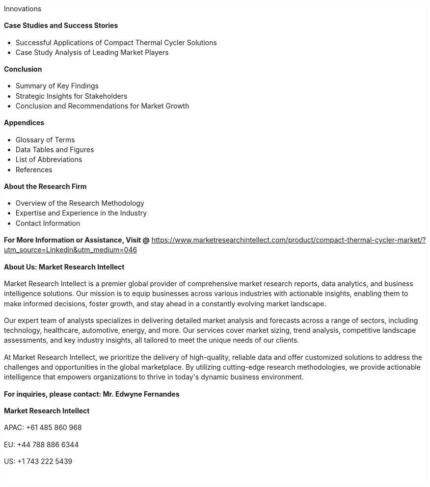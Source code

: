 Innovations</li></ul><p><strong>Case Studies and Success Stories</strong></p><ul><li>Successful Applications of Compact Thermal Cycler Solutions</li><li>Case Study Analysis of Leading Market Players</li></ul><p><strong>Conclusion</strong></p><ul><li>Summary of Key Findings</li><li>Strategic Insights for Stakeholders</li><li>Conclusion and Recommendations for Market Growth</li></ul><p><strong>Appendices</strong></p><ul><li>Glossary of Terms</li><li>Data Tables and Figures</li><li>List of Abbreviations</li><li>References</li></ul><p><strong>About the Research Firm</strong></p><ul><li>Overview of the Research Methodology</li><li>Expertise and Experience in the Industry</li><li>Contact Information</li></ul></div><div class="article-main__content" data-test-id="publishing-text-block"><p><span class="font-[700]"><strong>For More Information or Assistance, Visit @</strong>&nbsp;<a href="https://www.marketresearchintellect.com/product/compact-thermal-cycler-market/?utm_source=Linkedin&utm_medium=046">https://www.marketresearchintellect.com/product/compact-thermal-cycler-market/?utm_source=Linkedin&utm_medium=046</a></span></p><p><strong>About Us: Market Research Intellect</strong></p><p>Market Research Intellect is a premier global provider of comprehensive market research reports, data analytics, and business intelligence solutions. Our mission is to equip businesses across various industries with actionable insights, enabling them to make informed decisions, foster growth, and stay ahead in a constantly evolving market landscape.</p><p>Our expert team of analysts specializes in delivering detailed market analysis and forecasts across a range of sectors, including technology, healthcare, automotive, energy, and more. Our services cover market sizing, trend analysis, competitive landscape assessments, and key industry insights, all tailored to meet the unique needs of our clients.</p><p>At Market Research Intellect, we prioritize the delivery of high-quality, reliable data and offer customized solutions to address the challenges and opportunities in the global marketplace. By utilizing cutting-edge research methodologies, we provide actionable intelligence that empowers organizations to thrive in today's dynamic business environment.</p><p><strong>For inquiries, please contact: Mr. Edwyne Fernandes</strong></p><p><strong>Market Research Intellect</strong></p><p>APAC: +61 485 860 968</p><p>EU: +44 788 886 6344</p><p>US: +1 743 222 5439</p></div><div class="article-main__content" data-test-id="publishing-text-block">&nbsp;</div>

